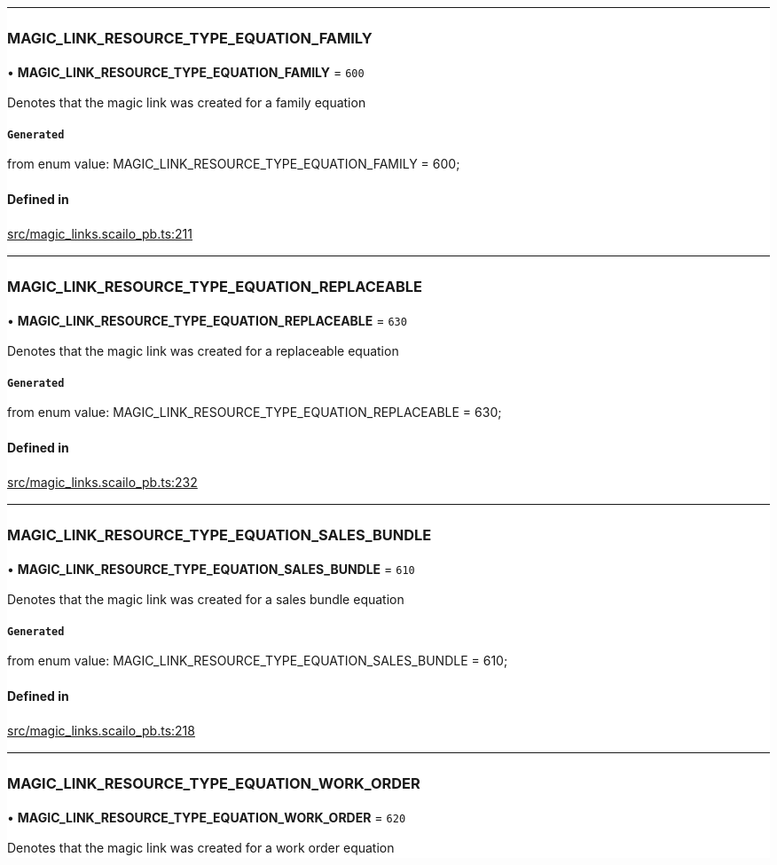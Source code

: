 ___

### MAGIC\_LINK\_RESOURCE\_TYPE\_EQUATION\_FAMILY

• **MAGIC\_LINK\_RESOURCE\_TYPE\_EQUATION\_FAMILY** = ``600``

Denotes that the magic link was created for a family equation

**`Generated`**

from enum value: MAGIC_LINK_RESOURCE_TYPE_EQUATION_FAMILY = 600;

#### Defined in

[src/magic_links.scailo_pb.ts:211](https://github.com/scailo/ts-sdk/blob/c10a36b57201dfa5903d4b53efa1e62aa6208936/src/magic_links.scailo_pb.ts#L211)

___

### MAGIC\_LINK\_RESOURCE\_TYPE\_EQUATION\_REPLACEABLE

• **MAGIC\_LINK\_RESOURCE\_TYPE\_EQUATION\_REPLACEABLE** = ``630``

Denotes that the magic link was created for a replaceable equation

**`Generated`**

from enum value: MAGIC_LINK_RESOURCE_TYPE_EQUATION_REPLACEABLE = 630;

#### Defined in

[src/magic_links.scailo_pb.ts:232](https://github.com/scailo/ts-sdk/blob/c10a36b57201dfa5903d4b53efa1e62aa6208936/src/magic_links.scailo_pb.ts#L232)

___

### MAGIC\_LINK\_RESOURCE\_TYPE\_EQUATION\_SALES\_BUNDLE

• **MAGIC\_LINK\_RESOURCE\_TYPE\_EQUATION\_SALES\_BUNDLE** = ``610``

Denotes that the magic link was created for a sales bundle equation

**`Generated`**

from enum value: MAGIC_LINK_RESOURCE_TYPE_EQUATION_SALES_BUNDLE = 610;

#### Defined in

[src/magic_links.scailo_pb.ts:218](https://github.com/scailo/ts-sdk/blob/c10a36b57201dfa5903d4b53efa1e62aa6208936/src/magic_links.scailo_pb.ts#L218)

___

### MAGIC\_LINK\_RESOURCE\_TYPE\_EQUATION\_WORK\_ORDER

• **MAGIC\_LINK\_RESOURCE\_TYPE\_EQUATION\_WORK\_ORDER** = ``620``

Denotes that the magic link was created for a work order equation
